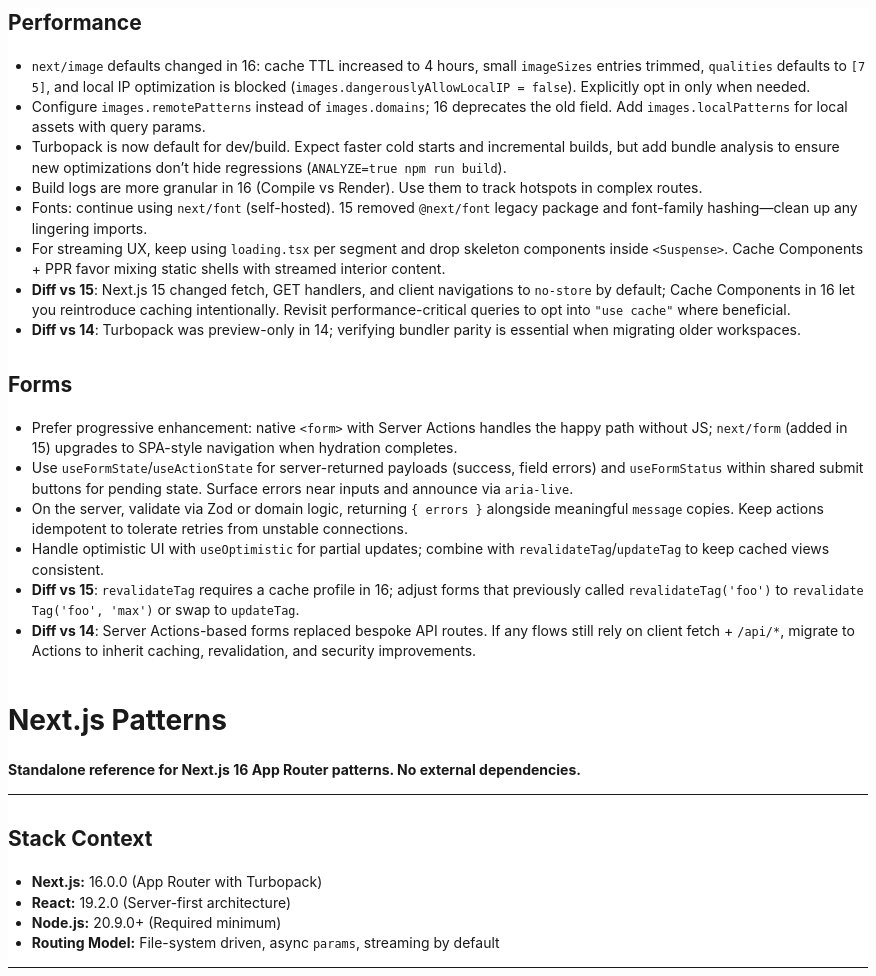 ## Performance
- `next/image` defaults changed in 16: cache TTL increased to 4 hours, small `imageSizes` entries trimmed, `qualities` defaults to `[75]`, and local IP optimization is blocked (`images.dangerouslyAllowLocalIP = false`). Explicitly opt in only when needed.
- Configure `images.remotePatterns` instead of `images.domains`; 16 deprecates the old field. Add `images.localPatterns` for local assets with query params.
- Turbopack is now default for dev/build. Expect faster cold starts and incremental builds, but add bundle analysis to ensure new optimizations don’t hide regressions (`ANALYZE=true npm run build`).
- Build logs are more granular in 16 (Compile vs Render). Use them to track hotspots in complex routes.
- Fonts: continue using `next/font` (self-hosted). 15 removed `@next/font` legacy package and font-family hashing—clean up any lingering imports.
- For streaming UX, keep using `loading.tsx` per segment and drop skeleton components inside `<Suspense>`. Cache Components + PPR favor mixing static shells with streamed interior content.
- **Diff vs 15**: Next.js 15 changed fetch, GET handlers, and client navigations to `no-store` by default; Cache Components in 16 let you reintroduce caching intentionally. Revisit performance-critical queries to opt into `"use cache"` where beneficial.
- **Diff vs 14**: Turbopack was preview-only in 14; verifying bundler parity is essential when migrating older workspaces.

## Forms
- Prefer progressive enhancement: native `<form>` with Server Actions handles the happy path without JS; `next/form` (added in 15) upgrades to SPA-style navigation when hydration completes.
- Use `useFormState`/`useActionState` for server-returned payloads (success, field errors) and `useFormStatus` within shared submit buttons for pending state. Surface errors near inputs and announce via `aria-live`.
- On the server, validate via Zod or domain logic, returning `{ errors }` alongside meaningful `message` copies. Keep actions idempotent to tolerate retries from unstable connections.
- Handle optimistic UI with `useOptimistic` for partial updates; combine with `revalidateTag`/`updateTag` to keep cached views consistent.
- **Diff vs 15**: `revalidateTag` requires a cache profile in 16; adjust forms that previously called `revalidateTag('foo')` to `revalidateTag('foo', 'max')` or swap to `updateTag`.
- **Diff vs 14**: Server Actions-based forms replaced bespoke API routes. If any flows still rely on client fetch + `/api/*`, migrate to Actions to inherit caching, revalidation, and security improvements.


# Next.js Patterns

**Standalone reference for Next.js 16 App Router patterns. No external dependencies.**

---

## Stack Context

- **Next.js:** 16.0.0 (App Router with Turbopack)
- **React:** 19.2.0 (Server-first architecture)
- **Node.js:** 20.9.0+ (Required minimum)
- **Routing Model:** File-system driven, async `params`, streaming by default

---